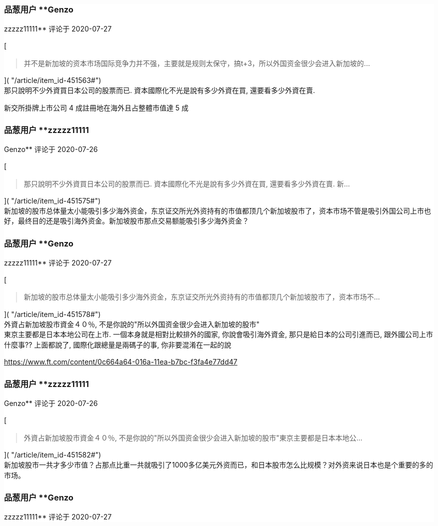

            
### 品葱用户 **Genzo 
zzzzz11111** 评论于 2020-07-27
        
[

> 并不是新加坡的资本市场国际竞争力并不强，主要就是规则太保守，搞t+3，所以外国资金很少会进入新加坡的...

]( "/article/item_id-451563#")  
那只說明不少外資買日本公司的股票而已. 資本國際化不光是說有多少外資在買, 還要看多少外資在賣.  
  
新交所掛牌上市公司 4 成註冊地在海外且占整體市值達 5 成
        


            
### 品葱用户 **zzzzz11111 
Genzo** 评论于 2020-07-26
        
[

> 那只說明不少外資買日本公司的股票而已. 資本國際化不光是說有多少外資在買, 還要看多少外資在賣. 新...

]( "/article/item_id-451575#")  
新加坡的股市总体量太小能吸引多少海外资金，东京证交所光外资持有的市值都顶几个新加坡股市了，资本市场不管是吸引外国公司上市也好，最终目的还是吸引海外资金。新加坡股市那点交易额能吸引多少海外资金？
        


            
### 品葱用户 **Genzo 
zzzzz11111** 评论于 2020-07-27
        
[

> 新加坡的股市总体量太小能吸引多少海外资金，东京证交所光外资持有的市值都顶几个新加坡股市了，资本市场不...

]( "/article/item_id-451578#")  
外資占新加坡股市資金４０％, 不是你說的"所以外国资金很少会进入新加坡的股市"  
東京主要都是日本本地公司在上市. 一個本身就是相對比較排外的國家, 你說會吸引海外資金, 那只是給日本的公司引進而已, 跟外國公司上市什麼事?? 上面都說了, 國際化跟總量是兩碼子的事, 你非要混淆在一起的說  
  
https://www.ft.com/content/0c664a64-016a-11ea-b7bc-f3fa4e77dd47
        


            
### 品葱用户 **zzzzz11111 
Genzo** 评论于 2020-07-26
        
[

> 外資占新加坡股市資金４０％, 不是你說的"所以外国资金很少会进入新加坡的股市"東京主要都是日本本地公...

]( "/article/item_id-451582#")  
新加坡股市一共才多少市值？占那点比重一共就吸引了1000多亿美元外资而已，和日本股市怎么比规模？对外资来说日本也是个重要的多的市场。
        


            
### 品葱用户 **Genzo 
zzzzz11111** 评论于 2020-07-27
        